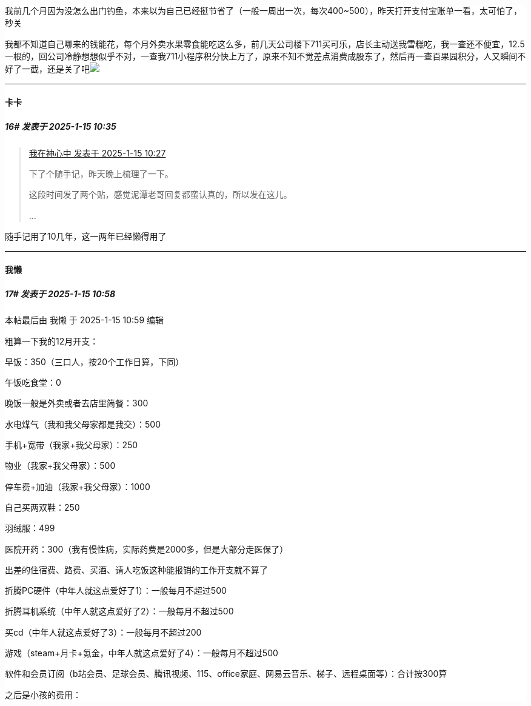 我前几个月因为没怎么出门钓鱼，本来以为自己已经挺节省了（一般一周出一次，每次400~500），昨天打开支付宝账单一看，太可怕了，秒关

我都不知道自己哪来的钱能花，每个月外卖水果零食能吃这么多，前几天公司楼下711买可乐，店长主动送我雪糕吃，我一查还不便宜，12.5一根的，回公司冷静想想似乎不对，一查我711小程序积分快上万了，原来不知不觉差点消费成股东了，然后再一查百果园积分，人又瞬间不好了一截，还是关了吧<img src="https://static.saraba1st.com/image/smiley/face2017/018.png" referrerpolicy="no-referrer">

*****

####  卡卡  
##### 16#       发表于 2025-1-15 10:35

<blockquote><a href="httphttps://bbs.saraba1st.com/2b/forum.php?mod=redirect&amp;goto=findpost&amp;pid=67184070&amp;ptid=2242054" target="_blank">我在神心中 发表于 2025-1-15 10:27</a>

下了个随手记，昨天晚上梳理了一下。

这段时间发了两个贴，感觉泥潭老哥回复都蛮认真的，所以发在这儿。

 ...</blockquote>
随手记用了10几年，这一两年已经懒得用了

*****

####  我懒  
##### 17#       发表于 2025-1-15 10:58

 本帖最后由 我懒 于 2025-1-15 10:59 编辑 

粗算一下我的12月开支：

早饭：350（三口人，按20个工作日算，下同）

午饭吃食堂：0

晚饭一般是外卖或者去店里简餐：300

水电煤气（我和我父母家都是我交）：500

手机+宽带（我家+我父母家）：250

物业（我家+我父母家）：500

停车费+加油（我家+我父母家）：1000

自己买两双鞋：250

羽绒服：499

医院开药：300（我有慢性病，实际药费是2000多，但是大部分走医保了）

出差的住宿费、路费、买酒、请人吃饭这种能报销的工作开支就不算了

折腾PC硬件（中年人就这点爱好了1）：一般每月不超过500

折腾耳机系统（中年人就这点爱好了2）：一般每月不超过500

买cd（中年人就这点爱好了3）：一般每月不超过200

游戏（steam+月卡+氪金，中年人就这点爱好了4）：一般每月不超过500

软件和会员订阅（b站会员、足球会员、腾讯视频、115、office家庭、网易云音乐、梯子、远程桌面等）：合计按300算

之后是小孩的费用：
